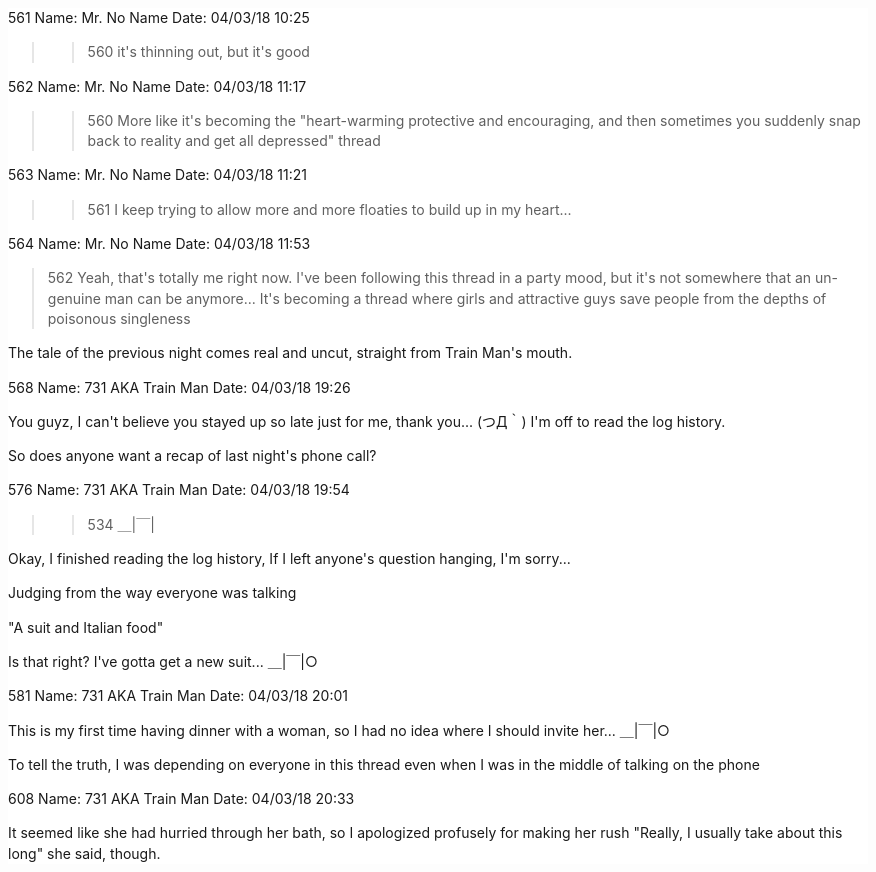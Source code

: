 561 Name: Mr. No Name Date: 04/03/18 10:25

>>560
it's thinning out, but it's good

562 Name: Mr. No Name Date: 04/03/18 11:17

>>560
More like it's becoming the "heart-warming protective and encouraging, and then sometimes you suddenly snap back to reality and get all depressed" thread

563 Name: Mr. No Name Date: 04/03/18 11:21

>>561
I keep trying to allow more and more floaties to build up in my heart...

564 Name: Mr. No Name Date: 04/03/18 11:53

>562
Yeah, that's totally me right now.
I've been following this thread in a party mood, but it's not somewhere that an un-genuine man can be anymore...
It's becoming a thread where girls and attractive guys save people from the depths of poisonous singleness

The tale of the previous night comes real and uncut, straight from Train Man's mouth.

568 Name: 731 AKA Train Man Date: 04/03/18 19:26

You guyz, I can't believe you stayed up so late just for me, thank you... (つД｀)
I'm off to read the log history.

So does anyone want a recap of last night's phone call?

576 Name: 731 AKA Train Man Date: 04/03/18 19:54

>>534
＿|￣|

Okay, I finished reading the log history,
If I left anyone's question hanging, I'm sorry...

Judging from the way everyone was talking

"A suit and Italian food"

Is that right? I've gotta get a new suit... ＿|￣|○

581 Name: 731 AKA Train Man Date: 04/03/18 20:01

This is my first time having dinner with a woman,
so I had no idea where I should invite her... ＿|￣|○

To tell the truth, I was depending on everyone in this thread even when I was in the middle of talking on the phone

608 Name: 731 AKA Train Man Date: 04/03/18 20:33

It seemed like she had hurried through her bath,
so I apologized profusely for making her rush
"Really, I usually take about this long"
she said, though.

